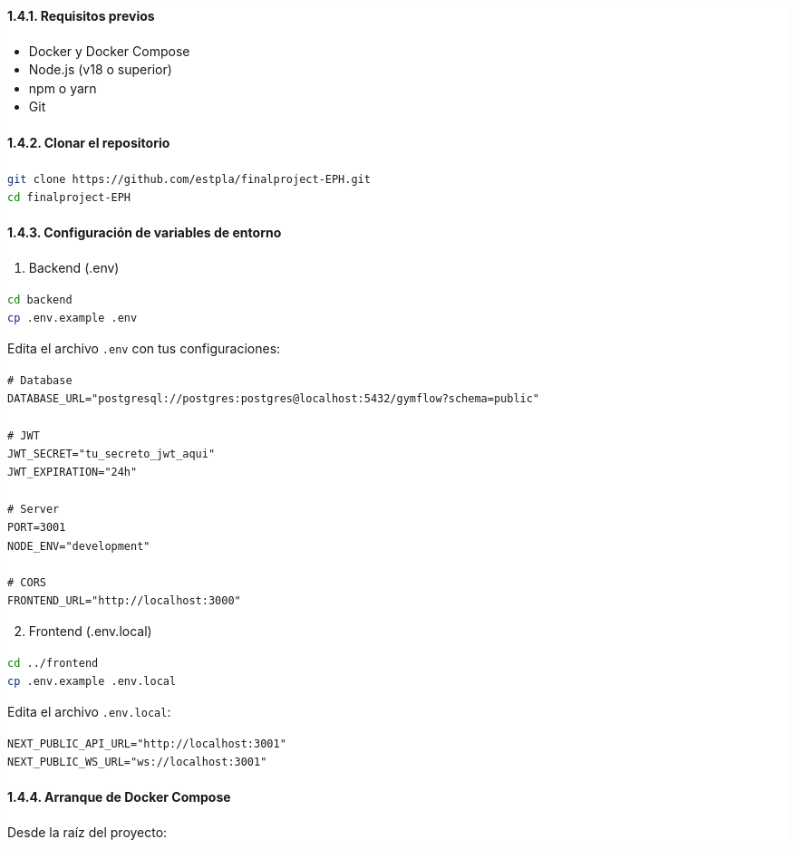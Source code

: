 #### **1.4.1. Requisitos previos**

- Docker y Docker Compose
- Node.js (v18 o superior)
- npm o yarn
- Git

#### **1.4.2. Clonar el repositorio**

```bash
git clone https://github.com/estpla/finalproject-EPH.git
cd finalproject-EPH
```

#### **1.4.3. Configuración de variables de entorno**

1. Backend (.env)
```bash
cd backend
cp .env.example .env
```

Edita el archivo `.env` con tus configuraciones:

```env
# Database
DATABASE_URL="postgresql://postgres:postgres@localhost:5432/gymflow?schema=public"

# JWT
JWT_SECRET="tu_secreto_jwt_aqui"
JWT_EXPIRATION="24h"

# Server
PORT=3001
NODE_ENV="development"

# CORS
FRONTEND_URL="http://localhost:3000"
```

2. Frontend (.env.local)
```bash
cd ../frontend
cp .env.example .env.local
```

Edita el archivo `.env.local`:

```env
NEXT_PUBLIC_API_URL="http://localhost:3001"
NEXT_PUBLIC_WS_URL="ws://localhost:3001"
```

#### **1.4.4. Arranque de Docker Compose**

Desde la raíz del proyecto:
